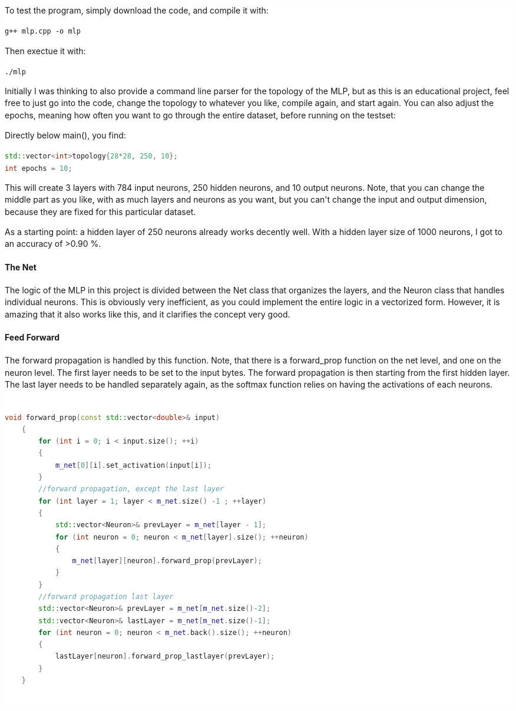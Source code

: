 To test the program, simply download the code, and compile it with: 
~~~console
g++ mlp.cpp -o mlp
~~~

Then exectue it with:
~~~console
./mlp
~~~

Initially I was thinking to also provide a command line parser for the topology of the MLP, but as this is an educational project, feel free to just go into the code, change the topology to whatever you like, compile again, and start again. You can also adjust the epochs, meaning how often you want to go through the entire dataset, before running on the testset:

Directly below main(), you find:
~~~cpp
std::vector<int>topology{28*28, 250, 10}; 
int epochs = 10; 
~~~

This will create 3 layers with 784 input neurons, 250 hidden neurons, and 10 output neurons. Note, that you can change the middle part as you like, with as much layers and neurons as you want, but you can't change the input and output dimension, because they are fixed for this particular dataset.

As a starting point: a hidden layer of 250 neurons already works decently well. With a hidden layer size of 1000 neurons, I got to an accuracy of >0.90 %.

#### The Net

The logic of the MLP in this project is divided between the Net class that organizes the layers, and the Neuron class that handles individual neurons. 
This is obviously very inefficient, as you could implement the entire logic in a vectorized form.
However, it is amazing that it also works like this, and it clarifies the concept very good.

#### Feed Forward

The forward propagation is handled by this function. Note, that there is a forward_prop function on the net level, and one on the neuron level. The first layer needs to be set to the input bytes. The forward propagation is then starting from the first hidden layer. The last layer needs to be handled separately again, as the softmax function relies on having the activations of each neurons.

~~~cpp

void forward_prop(const std::vector<double>& input)
    {
        for (int i = 0; i < input.size(); ++i)
        {            
            m_net[0][i].set_activation(input[i]);
        }
        //forward propagation, except the last layer
        for (int layer = 1; layer < m_net.size() -1 ; ++layer) 
        {
            std::vector<Neuron>& prevLayer = m_net[layer - 1];
            for (int neuron = 0; neuron < m_net[layer].size(); ++neuron)
            {
                m_net[layer][neuron].forward_prop(prevLayer);
            }            
        }
        //forward propagation last layer
        std::vector<Neuron>& prevLayer = m_net[m_net.size()-2];
        std::vector<Neuron>& lastLayer = m_net[m_net.size()-1];               
        for (int neuron = 0; neuron < m_net.back().size(); ++neuron)
        {
            lastLayer[neuron].forward_prop_lastlayer(prevLayer);
        } 
    }
~~~
<br>